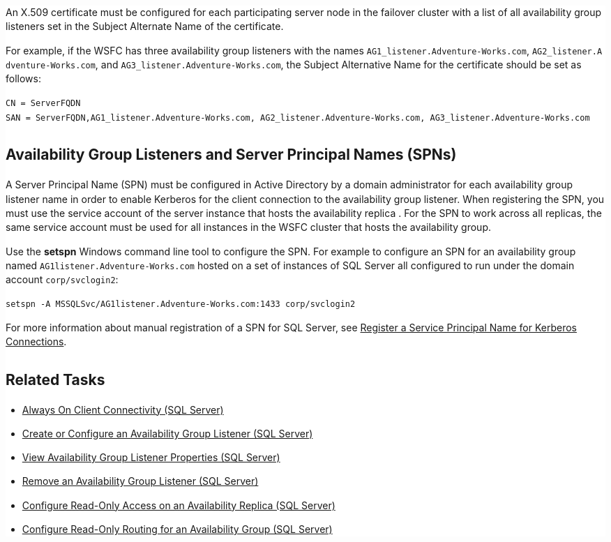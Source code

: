  An X.509 certificate must be configured for each participating server node in the failover cluster with a list of all availability group listeners set in the Subject Alternate Name of the certificate.  
  
 For example, if the WSFC has three availability group listeners with the names `AG1_listener.Adventure-Works.com`, `AG2_listener.Adventure-Works.com`, and `AG3_listener.Adventure-Works.com`, the Subject Alternative Name for the certificate should be set as follows:  
  
```  
CN = ServerFQDN  
SAN = ServerFQDN,AG1_listener.Adventure-Works.com, AG2_listener.Adventure-Works.com, AG3_listener.Adventure-Works.com  
```  
  
##  <a name="SPNs"></a> Availability Group Listeners and Server Principal Names (SPNs)  
 A Server Principal Name (SPN) must be configured in Active Directory by a domain administrator for each availability group listener name in order to enable Kerberos for the client connection to the availability group listener. When registering the SPN, you must use the service account of the server instance that hosts the availability replica .  For the SPN to work across all replicas, the same service account must be used for all instances in the WSFC cluster that hosts the availability group.  
  
 Use the **setspn** Windows command line tool to configure the SPN.  For example to configure an SPN for an availability group named `AG1listener.Adventure-Works.com` hosted on a set of instances of SQL Server all configured to run under the domain account `corp/svclogin2`:  
  
```  
setspn -A MSSQLSvc/AG1listener.Adventure-Works.com:1433 corp/svclogin2  
```  
  
 For more information about manual registration of a SPN for SQL Server, see [Register a Service Principal Name for Kerberos Connections](../../../database-engine/configure-windows/register-a-service-principal-name-for-kerberos-connections.md).  
  
##  <a name="RelatedTasks"></a> Related Tasks  
  
-   [Always On Client Connectivity &#40;SQL Server&#41;](../../../database-engine/availability-groups/windows/always-on-client-connectivity-sql-server.md)  
  
-   [Create or Configure an Availability Group Listener &#40;SQL Server&#41;](../../../database-engine/availability-groups/windows/create-or-configure-an-availability-group-listener-sql-server.md)  
  
-   [View Availability Group Listener Properties &#40;SQL Server&#41;](../../../database-engine/availability-groups/windows/view-availability-group-listener-properties-sql-server.md)  
  
-   [Remove an Availability Group Listener &#40;SQL Server&#41;](../../../database-engine/availability-groups/windows/remove-an-availability-group-listener-sql-server.md)  
  
-   [Configure Read-Only Access on an Availability Replica &#40;SQL Server&#41;](../../../database-engine/availability-groups/windows/configure-read-only-access-on-an-availability-replica-sql-server.md)  
  
-   [Configure Read-Only Routing for an Availability Group &#40;SQL Server&#41;](../../../database-engine/availability-groups/windows/configure-read-only-routing-for-an-availability-group-sql-server.md)  
  